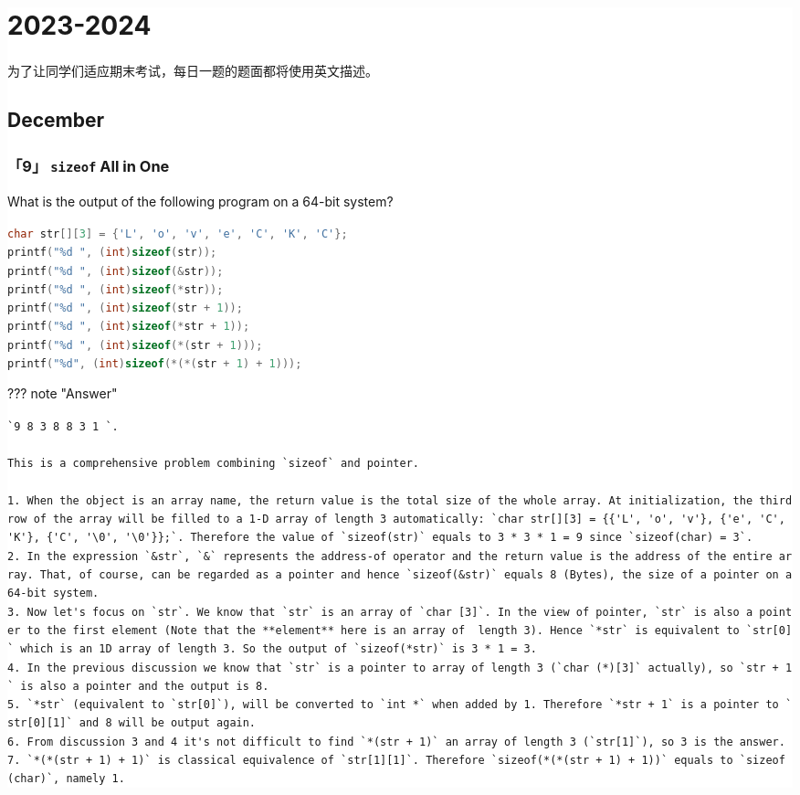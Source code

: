 # 2023-2024

<style>
h1:before {content: unset;}
h2:before {content: unset;}
h3:before {content: unset;}
h4:before {content: unset;}
h5:before {content: unset;}
</style>

为了让同学们适应期末考试，每日一题的题面都将使用英文描述。

## December

### 「9」 `sizeof` All in One

What is the output of the following program on a 64-bit system?

```C
char str[][3] = {'L', 'o', 'v', 'e', 'C', 'K', 'C'};
printf("%d ", (int)sizeof(str));
printf("%d ", (int)sizeof(&str));
printf("%d ", (int)sizeof(*str));
printf("%d ", (int)sizeof(str + 1));
printf("%d ", (int)sizeof(*str + 1));
printf("%d ", (int)sizeof(*(str + 1)));
printf("%d", (int)sizeof(*(*(str + 1) + 1)));
```


??? note "Answer"

    `9 8 3 8 8 3 1 `.
    
    This is a comprehensive problem combining `sizeof` and pointer.

    1. When the object is an array name, the return value is the total size of the whole array. At initialization, the third row of the array will be filled to a 1-D array of length 3 automatically: `char str[][3] = {{'L', 'o', 'v'}, {'e', 'C', 'K'}, {'C', '\0', '\0'}};`. Therefore the value of `sizeof(str)` equals to 3 * 3 * 1 = 9 since `sizeof(char) = 3`.
    2. In the expression `&str`, `&` represents the address-of operator and the return value is the address of the entire array. That, of course, can be regarded as a pointer and hence `sizeof(&str)` equals 8 (Bytes), the size of a pointer on a 64-bit system.
    3. Now let's focus on `str`. We know that `str` is an array of `char [3]`. In the view of pointer, `str` is also a pointer to the first element (Note that the **element** here is an array of  length 3). Hence `*str` is equivalent to `str[0]` which is an 1D array of length 3. So the output of `sizeof(*str)` is 3 * 1 = 3.
    4. In the previous discussion we know that `str` is a pointer to array of length 3 (`char (*)[3]` actually), so `str + 1` is also a pointer and the output is 8.
    5. `*str` (equivalent to `str[0]`), will be converted to `int *` when added by 1. Therefore `*str + 1` is a pointer to `str[0][1]` and 8 will be output again.
    6. From discussion 3 and 4 it's not difficult to find `*(str + 1)` an array of length 3 (`str[1]`), so 3 is the answer.
    7. `*(*(str + 1) + 1)` is classical equivalence of `str[1][1]`. Therefore `sizeof(*(*(str + 1) + 1))` equals to `sizeof(char)`, namely 1.
